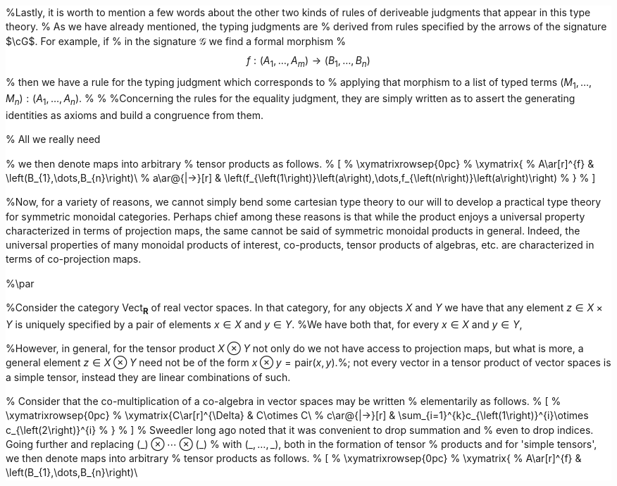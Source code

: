 %Lastly, it is worth to mention a few words about the other two kinds of rules of deriveable judgments that appear in this type theory.
% As we have already mentioned, the typing judgments are
% derived from rules specified by the arrows of the signature $\cG$. For example, if
% in the signature $\mathcal{G}$ we find a formal morphism
% $$ f:\left(A_{1},\dots,A_{m}\right)\longrightarrow\left(B_{1},\dots,B_{n}\right)$$
% then we have a rule for the typing judgment which corresponds to
% applying that morphism to a list of typed terms $\left(M_{1},\dots,M_{n}\right):\left(A_{1},\dots,A_{n}\right)$.
% %
%Concerning the rules for the equality judgment, they are simply written as to assert the generating identities as axioms and build a congruence from them.


% All we really need 

%  we then denote maps into arbitrary
% tensor products as follows. 
% \[
% \xymatrixrowsep{0pc}
% \xymatrix{
%                 A\ar[r]^{f} & \left(B_{1},\dots,B_{n}\right)\\
% a\ar@{|->}[r] & \left(f_{\left(1\right)}\left(a\right),\dots,f_{\left(n\right)}\left(a\right)\right)
% }
% \]



%Now, for a variety of reasons, we cannot simply bend some cartesian type theory to our will to develop a practical type theory for symmetric monoidal categories. Perhaps chief among these reasons is that while the product enjoys a universal property characterized in terms of projection maps, the same cannot be said of symmetric monoidal products in general. Indeed, the universal properties of many monoidal products of interest, co-products, tensor products of algebras, etc. are characterized in terms of co-projection maps.

%\par

%Consider the category $\mathsf{Vect}_{\mathbf{R}}$ of real vector spaces. In that category, for any objects $X$ and $Y$ we have that any element  $z\in X \times Y$ is uniquely specified by a pair of elements $x\in X$ and $y\in Y$. 
%We have both that, for every $x \in X$ and $y \in Y$,

%However, in general, for the tensor product $X\otimes Y$ not only do we not have access to projection maps, but what is more, a general element $z\in X \otimes Y$ need not be of the form $x\otimes y = \mathsf{pair}\left(x,y\right)$.%; not every vector in a tensor product of vector spaces is a simple tensor, instead they are linear combinations of such.


% Consider that the co-multiplication of a co-algebra in vector spaces may be written
% elementarily as follows.
% \[
%     \xymatrixrowsep{0pc}
%     \xymatrix{C\ar[r]^{\Delta} & C\otimes C\\
%         c\ar@{|->}[r] & \sum_{i=1}^{k}c_{\left(1\right)}^{i}\otimes c_{\left(2\right)}^{i}
%     }
% \]
% Sweedler long ago noted that it was convenient to drop summation and
% even to drop indices. Going further and replacing $\left(\_\right)\otimes\cdots\otimes\left(\_\right)$
% with $\left(\_,\dots,\_\right)$, both in the formation of tensor
% products and for 'simple tensors', we then denote maps into arbitrary
% tensor products as follows. 
% \[
% \xymatrixrowsep{0pc}
% \xymatrix{
%                 A\ar[r]^{f} & \left(B_{1},\dots,B_{n}\right)\\